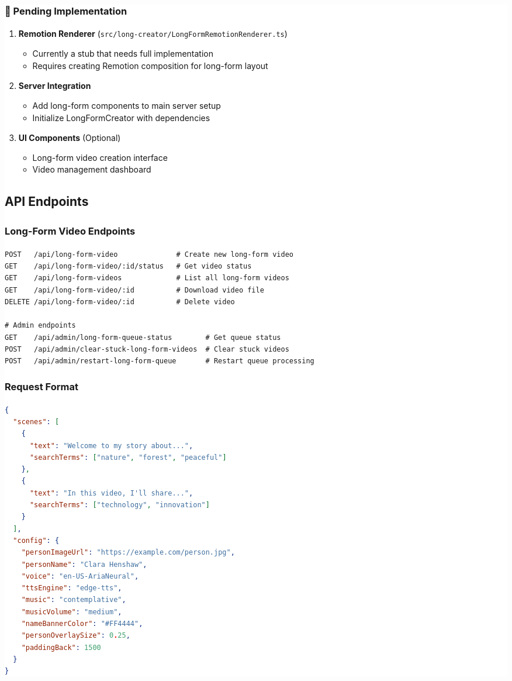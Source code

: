 ### 🚧 Pending Implementation

1. **Remotion Renderer** (`src/long-creator/LongFormRemotionRenderer.ts`)
   - Currently a stub that needs full implementation
   - Requires creating Remotion composition for long-form layout

2. **Server Integration**
   - Add long-form components to main server setup
   - Initialize LongFormCreator with dependencies

3. **UI Components** (Optional)
   - Long-form video creation interface
   - Video management dashboard

## API Endpoints

### Long-Form Video Endpoints

```
POST   /api/long-form-video              # Create new long-form video
GET    /api/long-form-video/:id/status   # Get video status
GET    /api/long-form-videos             # List all long-form videos
GET    /api/long-form-video/:id          # Download video file
DELETE /api/long-form-video/:id          # Delete video

# Admin endpoints
GET    /api/admin/long-form-queue-status        # Get queue status
POST   /api/admin/clear-stuck-long-form-videos  # Clear stuck videos
POST   /api/admin/restart-long-form-queue       # Restart queue processing
```

### Request Format

```json
{
  "scenes": [
    {
      "text": "Welcome to my story about...",
      "searchTerms": ["nature", "forest", "peaceful"]
    },
    {
      "text": "In this video, I'll share...",
      "searchTerms": ["technology", "innovation"]
    }
  ],
  "config": {
    "personImageUrl": "https://example.com/person.jpg",
    "personName": "Clara Henshaw",
    "voice": "en-US-AriaNeural",
    "ttsEngine": "edge-tts",
    "music": "contemplative",
    "musicVolume": "medium",
    "nameBannerColor": "#FF4444",
    "personOverlaySize": 0.25,
    "paddingBack": 1500
  }
}
```
